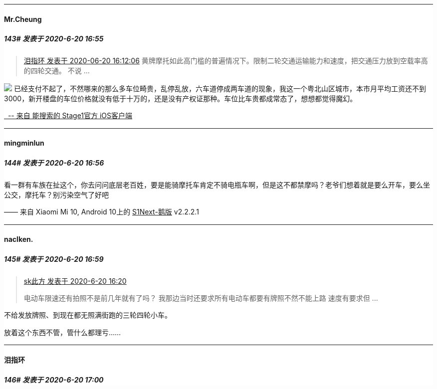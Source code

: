 -----

####  Mr.Cheung  
##### 143#       发表于 2020-6-20 16:55



<blockquote><a href="httphttps://bbs.saraba1st.com/2b/forum.php?mod=redirect&amp;goto=findpost&amp;pid=47876978&amp;ptid=1942813" target="_blank">泪指环 发表于 2020-06-20 16:12:06</a>
黄牌摩托如此高门槛的普遍情况下。限制二轮交通运输能力和速度，把交通压力放到空载率高的四轮交通。 不说 ...</blockquote><img src="https://static.saraba1st.com/image/smiley/face2017/005.png" referrerpolicy="no-referrer">
已经支付不起了，不然哪来的那么多车位畸贵，乱停乱放，六车道停成两车道的现象，我这一个粤北山区城市，本市月平均工资还不到3000，新开楼盘的车位价格就没有低于十万的，还是没有产权证那种。车位比车贵都成常态了，想想都觉得魔幻。

[  -- 来自 能搜索的 Stage1官方 iOS客户端](https://itunes.apple.com/fi/app/saraba1st/id1221237470?mt=8)







-----

####  mingminlun  
##### 144#       发表于 2020-6-20 16:56




看一群有车族在扯这个，你去问问底层老百姓，要是能骑摩托车肯定不骑电瓶车啊，但是这不都禁摩吗？老爷们想着就是要么开车，要么坐公交，摩托车？别污染空气了好吧

—— 来自 Xiaomi Mi 10, Android 10上的 [S1Next-鹅版](https://github.com/ykrank/S1-Next/releases) v2.2.2.1







-----

####  naclken.  
##### 145#       发表于 2020-6-20 16:59



<blockquote><a href="httphttps://bbs.saraba1st.com/2b/forum.php?mod=redirect&amp;goto=findpost&amp;pid=47877064&amp;ptid=1942813" target="_blank">sk此方 发表于 2020-6-20 16:20</a>

电动车限速还有拍照不是前几年就有了吗？ 我那边当时还要求所有电动车都要有牌照不然不能上路 速度有要求但 ...</blockquote>
不给发放牌照、到现在都无照满街跑的三轮四轮小车。

放着这个东西不管，管什么都理亏……







-----

####  泪指环  
##### 146#       发表于 2020-6-20 17:00
